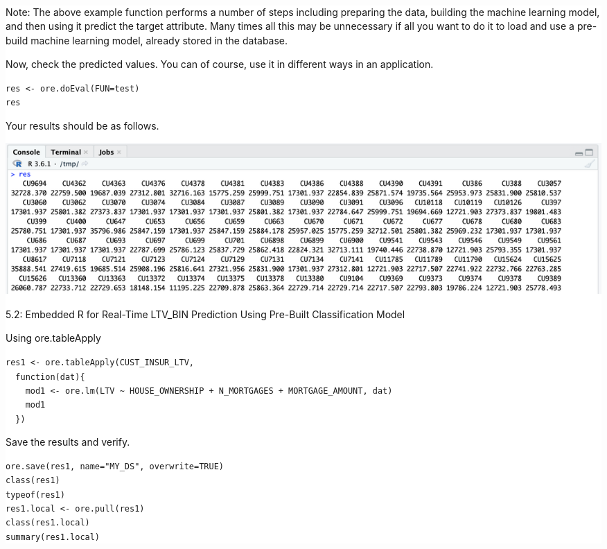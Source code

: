 
Note: The above example function performs a number of steps including preparing the data, building the machine learning model, and then using it predict the target attribute. Many times all this may be unnecessary if all you want to do it to load and use a pre-build machine learning model, already stored in the database.

Now, check the predicted values. You can of course, use it in different ways in an application.

```
res <- ore.doEval(FUN=test)
res
```

Your results should be as follows.

![oredoeval-1](./images/oredoeval-1.png)


5.2: Embedded R for Real-Time LTV_BIN Prediction Using Pre-Built Classification Model

Using ore.tableApply

```
res1 <- ore.tableApply(CUST_INSUR_LTV, 
  function(dat){
    mod1 <- ore.lm(LTV ~ HOUSE_OWNERSHIP + N_MORTGAGES + MORTGAGE_AMOUNT, dat)   
    mod1
  })
```

Save the results and verify.

```
ore.save(res1, name="MY_DS", overwrite=TRUE)
class(res1)
typeof(res1)
res1.local <- ore.pull(res1)
class(res1.local)
summary(res1.local)
```
